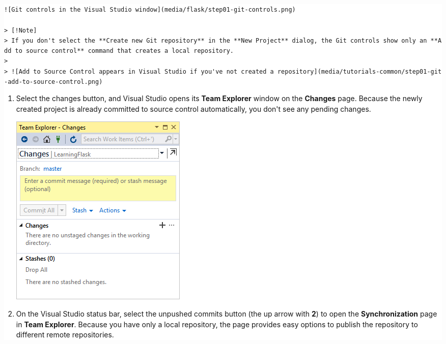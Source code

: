     ![Git controls in the Visual Studio window](media/flask/step01-git-controls.png)

    > [!Note]
    > If you don't select the **Create new Git repository** in the **New Project** dialog, the Git controls show only an **Add to source control** command that creates a local repository.
    >
    > ![Add to Source Control appears in Visual Studio if you've not created a repository](media/tutorials-common/step01-git-add-to-source-control.png)

1. Select the changes button, and Visual Studio opens its **Team Explorer** window on the **Changes** page. Because the newly created project is already committed to source control automatically, you don't see any pending changes.

    ![Team Explorer window on the Changes page](media/flask/step01-team-explorer-changes.png)

1. On the Visual Studio status bar, select the unpushed commits button (the up arrow with **2**) to open the **Synchronization** page in **Team Explorer**. Because you have only a local repository, the page provides easy options to publish the repository to different remote repositories.
